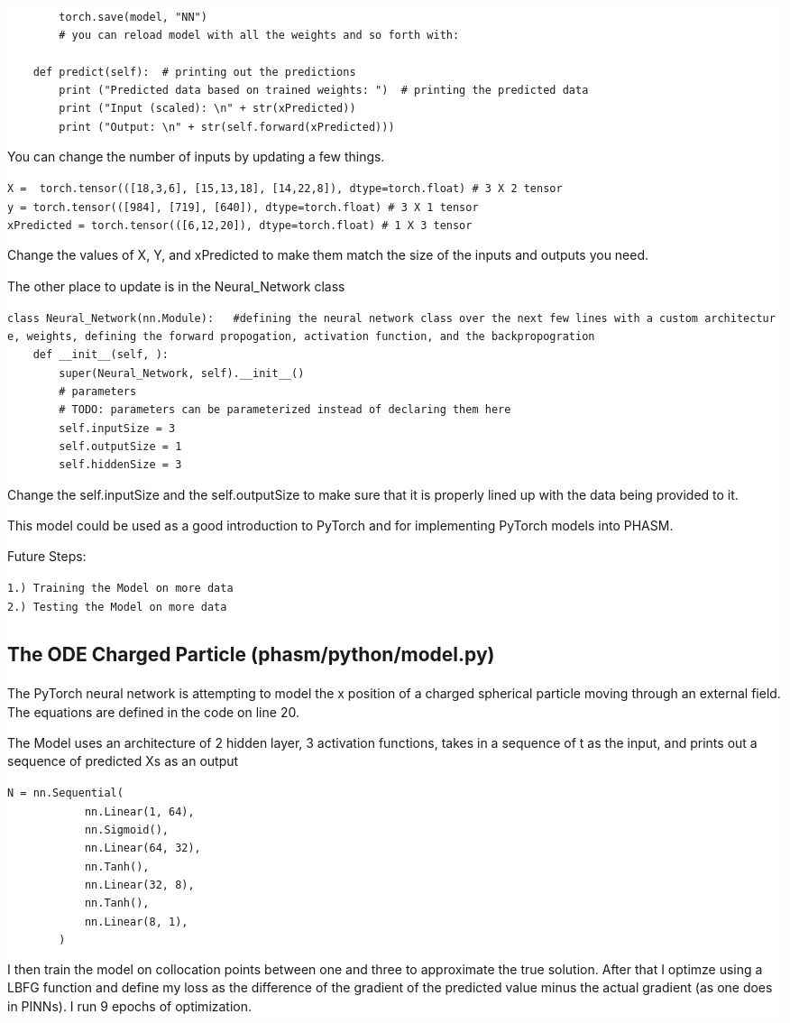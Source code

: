 ```
        torch.save(model, "NN")
        # you can reload model with all the weights and so forth with:
        
    def predict(self):  # printing out the predictions
        print ("Predicted data based on trained weights: ")  # printing the predicted data
        print ("Input (scaled): \n" + str(xPredicted)) 
        print ("Output: \n" + str(self.forward(xPredicted)))
```

You can change the number of inputs by updating a few things.   

```
X =  torch.tensor(([18,3,6], [15,13,18], [14,22,8]), dtype=torch.float) # 3 X 2 tensor
y = torch.tensor(([984], [719], [640]), dtype=torch.float) # 3 X 1 tensor
xPredicted = torch.tensor(([6,12,20]), dtype=torch.float) # 1 X 3 tensor
```
Change the values of X, Y, and xPredicted to make them match the size of the inputs and outputs you need.

The other place to update is in the Neural_Network class
```
class Neural_Network(nn.Module):   #defining the neural network class over the next few lines with a custom architecture, weights, defining the forward propogation, activation function, and the backpropogration
    def __init__(self, ):
        super(Neural_Network, self).__init__()
        # parameters
        # TODO: parameters can be parameterized instead of declaring them here
        self.inputSize = 3
        self.outputSize = 1
        self.hiddenSize = 3
```
Change the self.inputSize and the self.outputSize to make sure that it is properly lined up with the data being provided to it.


This model could be used as a good introduction to PyTorch and for implementing PyTorch models into PHASM.

Future Steps:
```
1.) Training the Model on more data
2.) Testing the Model on more data
```


## The ODE Charged Particle  (phasm/python/model.py)
The PyTorch neural network is attempting to model the x position of a charged spherical particle moving through an external field.  The equations are defined in the code on line 20.


The Model uses an architecture of 2 hidden layer, 3 activation functions, takes in a sequence of t as the input, and prints out a sequence of predicted Xs as an output
```
N = nn.Sequential(
            nn.Linear(1, 64),
            nn.Sigmoid(),
            nn.Linear(64, 32),
            nn.Tanh(),
            nn.Linear(32, 8),
            nn.Tanh(),
            nn.Linear(8, 1),
        )  
```
I then train the model on collocation points between one and three to approximate the true solution.  After that I optimze using a LBFG function and define my loss as the difference of the gradient of the predicted value minus the actual gradient (as one does in PINNs).  I run 9 epochs of optimization.
